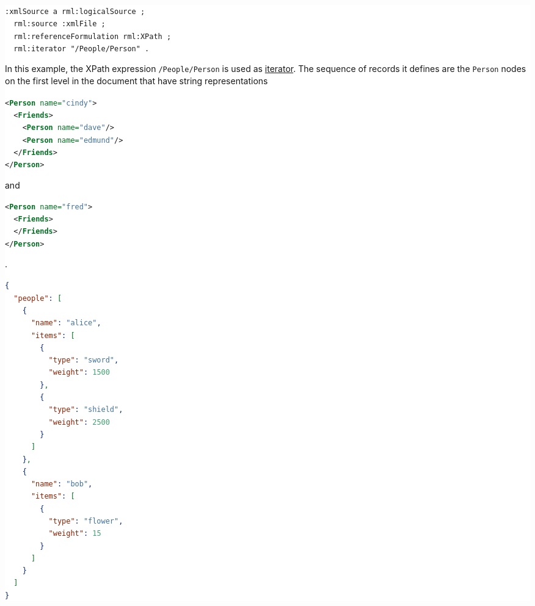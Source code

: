 
</aside>

<aside class=ex-mapping>

```turtle
:xmlSource a rml:logicalSource ;
  rml:source :xmlFile ;
  rml:referenceFormulation rml:XPath ;
  rml:iterator "/People/Person" .
```

</aside>

In this example, the XPath expression `/People/Person` is used as [iterator](http://w3id.org/rml/core/spec#dfn-iterator). The sequence of records it defines are the `Person` nodes on the first level in the document that have string representations

```xml
<Person name="cindy">
  <Friends>
    <Person name="dave"/>
    <Person name="edmund"/>
  </Friends>
</Person>
```

and

```xml
<Person name="fred">
  <Friends>
  </Friends>
</Person>
```
.


</aside>

<aside class=example id=jsonpathiterator>

<aside class=ex-input>

```json
{
  "people": [
    {
      "name": "alice",
      "items": [
        {
          "type": "sword",
          "weight": 1500
        },
        {
          "type": "shield",
          "weight": 2500
        }
      ]
    },
    {
      "name": "bob",
      "items": [
        {
          "type": "flower",
          "weight": 15
        }
      ]
    }
  ]
}
```